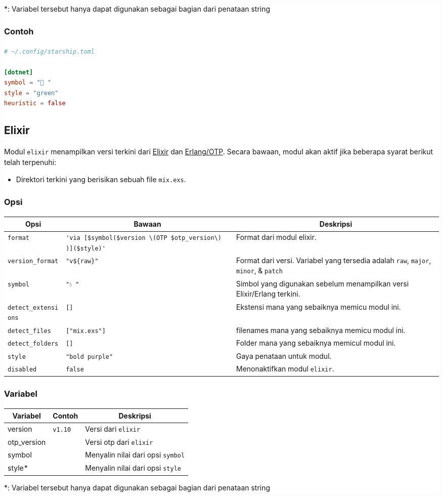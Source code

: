 \*: Variabel tersebut hanya dapat digunakan sebagai bagian dari penataan string

### Contoh

```toml
# ~/.config/starship.toml

[dotnet]
symbol = "🥅 "
style = "green"
heuristic = false
```

## Elixir

Modul `elixir` menampilkan versi terkini dari [Elixir](https://elixir-lang.org/) dan [Erlang/OTP](https://erlang.org/doc/). Secara bawaan, modul akan aktif jika beberapa syarat berikut telah terpenuhi:

- Direktori terkini yang berisikan sebuah file `mix.exs`.

### Opsi

| Opsi                | Bawaan                                                      | Deskripsi                                                                           |
| ------------------- | ----------------------------------------------------------- | ----------------------------------------------------------------------------------- |
| `format`            | `'via [$symbol($version \(OTP $otp_version\) )]($style)'` | Format dari modul elixir.                                                           |
| `version_format`    | `"v${raw}"`                                                 | Format dari versi. Variabel yang tersedia adalah `raw`, `major`, `minor`, & `patch` |
| `symbol`            | `"💧 "`                                                      | Simbol yang digunakan sebelum menampilkan versi Elixir/Erlang terkini.              |
| `detect_extensions` | `[]`                                                        | Ekstensi mana yang sebaiknya memicu modul ini.                                      |
| `detect_files`      | `["mix.exs"]`                                               | filenames mana yang sebaiknya memicu modul ini.                                     |
| `detect_folders`    | `[]`                                                        | Folder mana yang sebaiknya memicul modul ini.                                       |
| `style`             | `"bold purple"`                                             | Gaya penataan untuk modul.                                                          |
| `disabled`          | `false`                                                     | Menonaktifkan modul `elixir`.                                                       |

### Variabel

| Variabel    | Contoh  | Deskripsi                         |
| ----------- | ------- | --------------------------------- |
| version     | `v1.10` | Versi dari `elixir`               |
| otp_version |         | Versi otp dari `elixir`           |
| symbol      |         | Menyalin nilai dari opsi `symbol` |
| style\*   |         | Menyalin nilai dari opsi `style`  |

\*: Variabel tersebut hanya dapat digunakan sebagai bagian dari penataan string
